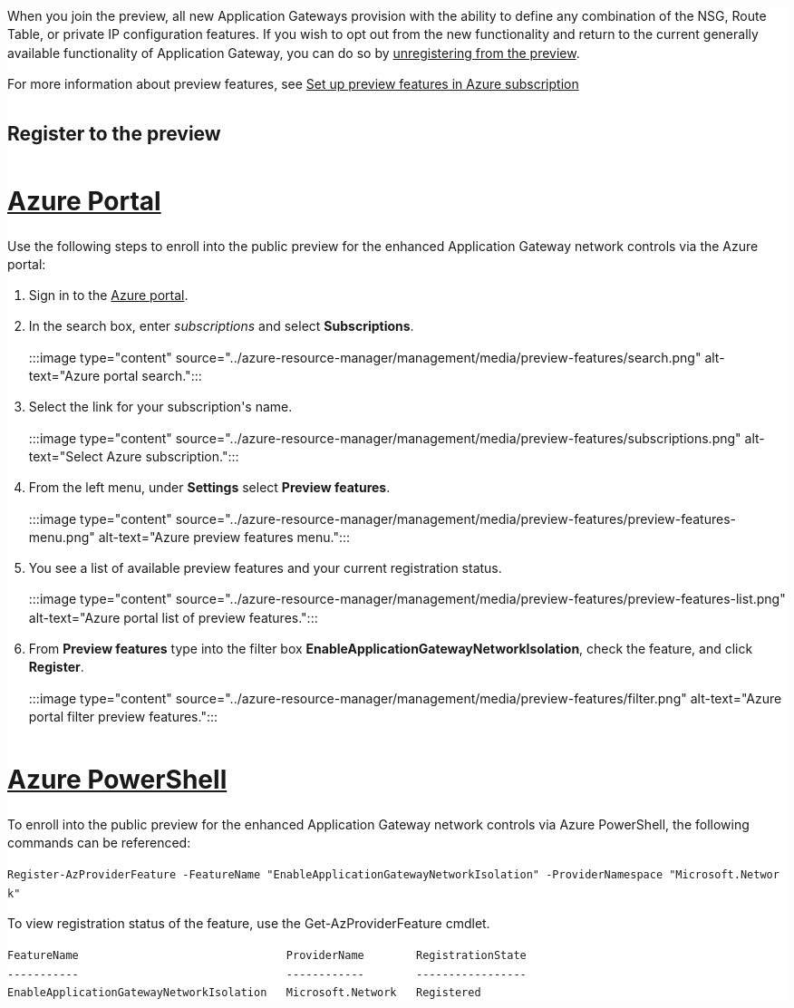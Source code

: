 When you join the preview, all new Application Gateways provision with the ability to define any combination of the NSG, Route Table, or private IP configuration features.  If you wish to opt out from the new functionality and return to the current generally available functionality of Application Gateway, you can do so by [unregistering from the preview](#unregister-from-the-preview).

For more information about preview features, see [Set up preview features in Azure subscription](../azure-resource-manager/management/preview-features.md)

## Register to the preview

# [Azure Portal](#tab/portal)

Use the following steps to enroll into the public preview for the enhanced Application Gateway network controls via the Azure portal:

1. Sign in to the [Azure portal](https://portal.azure.com/).
2. In the search box, enter _subscriptions_ and select **Subscriptions**.

    :::image type="content" source="../azure-resource-manager/management/media/preview-features/search.png" alt-text="Azure portal search.":::

3. Select the link for your subscription's name.

    :::image type="content" source="../azure-resource-manager/management/media/preview-features/subscriptions.png" alt-text="Select Azure subscription.":::

4. From the left menu, under **Settings** select **Preview features**.

    :::image type="content" source="../azure-resource-manager/management/media/preview-features/preview-features-menu.png" alt-text="Azure preview features menu.":::

5. You see a list of available preview features and your current registration status.

    :::image type="content" source="../azure-resource-manager/management/media/preview-features/preview-features-list.png" alt-text="Azure portal list of preview features.":::

6. From **Preview features** type into the filter box **EnableApplicationGatewayNetworkIsolation**, check the feature, and click **Register**.

    :::image type="content" source="../azure-resource-manager/management/media/preview-features/filter.png" alt-text="Azure portal filter preview features.":::

# [Azure PowerShell](#tab/powershell)

To enroll into the public preview for the enhanced Application Gateway network controls via Azure PowerShell, the following commands can be referenced:

```azurepowershell
Register-AzProviderFeature -FeatureName "EnableApplicationGatewayNetworkIsolation" -ProviderNamespace "Microsoft.Network"
```

To view registration status of the feature, use the Get-AzProviderFeature cmdlet.
```Output
FeatureName                                ProviderName        RegistrationState
-----------                                ------------        -----------------
EnableApplicationGatewayNetworkIsolation   Microsoft.Network   Registered
```
